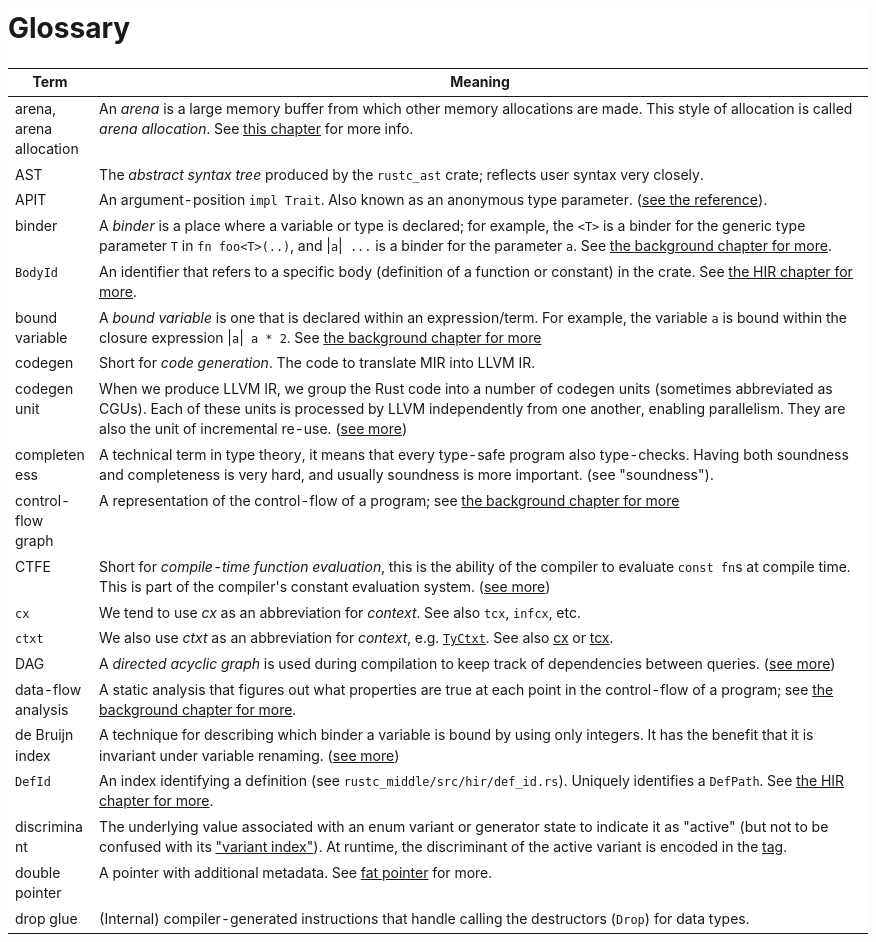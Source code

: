 # Glossary

Term                                                  | Meaning
------------------------------------------------------|--------
<span id="arena">arena, arena allocation</span> |  An _arena_ is a large memory buffer from which other memory allocations are made. This style of allocation is called _arena allocation_. See [this chapter](../memory.md) for more info.
<span id="ast">AST</span>                      |  The _abstract syntax tree_ produced by the `rustc_ast` crate; reflects user syntax very closely.
<span id="apit">APIT</span>                    |  An argument-position `impl Trait`. Also known as an anonymous type parameter. ([see the reference](https://doc.rust-lang.org/reference/types/impl-trait.html#anonymous-type-parameters)).
<span id="binder">binder</span>                |  A _binder_ is a place where a variable or type is declared; for example, the `<T>` is a binder for the generic type parameter `T` in `fn foo<T>(..)`, and \|`a`\|` ...` is a binder for the parameter `a`. See [the background chapter for more](./background.md#free-vs-bound).
<span id="body-id">`BodyId`</span>             |  An identifier that refers to a specific body (definition of a function or constant) in the crate. See [the HIR chapter for more](../hir.md#identifiers-in-the-hir).
<span id="bound-var">bound variable</span>     |  A _bound variable_ is one that is declared within an expression/term. For example, the variable `a` is bound within the closure expression \|`a`\|` a * 2`. See [the background chapter for more](./background.md#free-vs-bound)
<span id="codegen">codegen</span>              |  Short for _code generation_. The code to translate MIR into LLVM IR.
<span id="codegen-unit">codegen unit</span>    |  When we produce LLVM IR, we group the Rust code into a number of codegen units (sometimes abbreviated as CGUs). Each of these units is processed by LLVM independently from one another, enabling parallelism. They are also the unit of incremental re-use. ([see more](../backend/codegen.md))
<span id="completeness">completeness</span>    |  A technical term in type theory, it means that every type-safe program also type-checks. Having both soundness and completeness is very hard, and usually soundness is more important. (see "soundness").
<span id="cfg">control-flow graph</span>       |  A representation of the control-flow of a program; see [the background chapter for more](./background.md#cfg)
<span id="ctfe">CTFE</span>                    |  Short for _compile-time function evaluation_, this is the ability of the compiler to evaluate `const fn`s at compile time. This is part of the compiler's constant evaluation system. ([see more](../const-eval.md))
<span id="cx">`cx`</span>                      |  We tend to use _cx_ as an abbreviation for _context_. See also `tcx`, `infcx`, etc.
<span id="ctxt">`ctxt`</span>                  |  We also use _ctxt_ as an abbreviation for _context_, e.g. [`TyCtxt`](#TyCtxt). See also [cx](#cx) or [tcx](#tcx).
<span id="dag">DAG</span>                      |  A _directed acyclic graph_ is used during compilation to keep track of dependencies between queries. ([see more](../queries/incremental-compilation.md))
<span id="data-flow">data-flow analysis</span> |  A static analysis that figures out what properties are true at each point in the control-flow of a program; see [the background chapter for more](./background.md#dataflow).
<span id="debruijn">de Bruijn index</span>     |  A technique for describing which binder a variable is bound by using only integers. It has the benefit that it is invariant under variable renaming. ([see more](./background.md#what-is-a-debruijn-index))
<span id="def-id">`DefId`</span>               |  An index identifying a definition (see `rustc_middle/src/hir/def_id.rs`). Uniquely identifies a `DefPath`. See [the HIR chapter for more](../hir.md#identifiers-in-the-hir).
<span id="discriminant">discriminant</span>    |  The underlying value associated with an enum variant or generator state to indicate it as "active" (but not to be confused with its ["variant index"](#variant-idx)). At runtime, the discriminant of the active variant is encoded in the [tag](#tag).
<span id="double-ptr">double pointer</span>    |  A pointer with additional metadata. See [fat pointer](#fat-ptr) for more.
<span id="drop-glue">drop glue</span>          |  (Internal) compiler-generated instructions that handle calling the destructors (`Drop`) for data types.